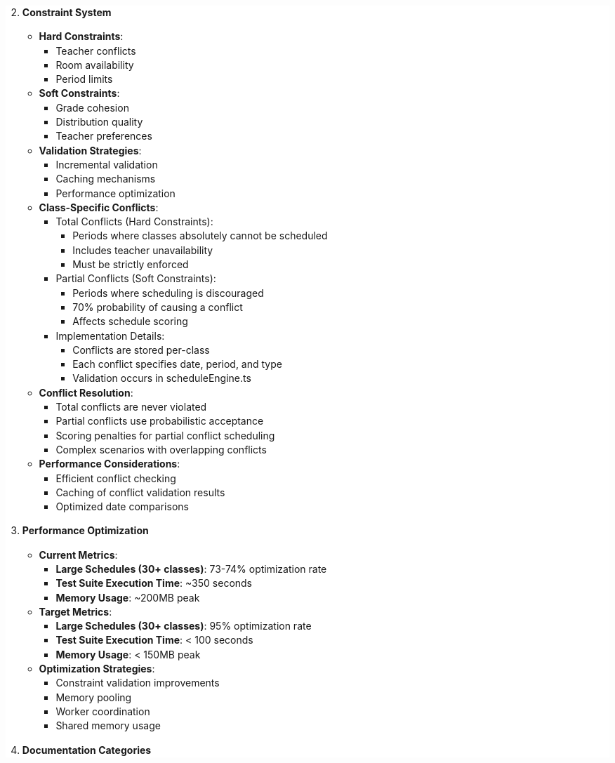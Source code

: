 2. **Constraint System**
   - **Hard Constraints**:
     - Teacher conflicts
     - Room availability
     - Period limits
   - **Soft Constraints**:
     - Grade cohesion
     - Distribution quality
     - Teacher preferences
   - **Validation Strategies**:
     - Incremental validation
     - Caching mechanisms
     - Performance optimization
   - **Class-Specific Conflicts**:
     - Total Conflicts (Hard Constraints):
       * Periods where classes absolutely cannot be scheduled
       * Includes teacher unavailability
       * Must be strictly enforced
     - Partial Conflicts (Soft Constraints):
       * Periods where scheduling is discouraged
       * 70% probability of causing a conflict
       * Affects schedule scoring
     - Implementation Details:
       * Conflicts are stored per-class
       * Each conflict specifies date, period, and type
       * Validation occurs in scheduleEngine.ts
   - **Conflict Resolution**:
     - Total conflicts are never violated
     - Partial conflicts use probabilistic acceptance
     - Scoring penalties for partial conflict scheduling
     - Complex scenarios with overlapping conflicts
   - **Performance Considerations**:
     - Efficient conflict checking
     - Caching of conflict validation results
     - Optimized date comparisons

3. **Performance Optimization**
   - **Current Metrics**:
     - **Large Schedules (30+ classes)**: 73-74% optimization rate
     - **Test Suite Execution Time**: ~350 seconds
     - **Memory Usage**: ~200MB peak
   - **Target Metrics**:
     - **Large Schedules (30+ classes)**: 95% optimization rate
     - **Test Suite Execution Time**: < 100 seconds
     - **Memory Usage**: < 150MB peak
   - **Optimization Strategies**:
     - Constraint validation improvements
     - Memory pooling
     - Worker coordination
     - Shared memory usage

4. **Documentation Categories**
